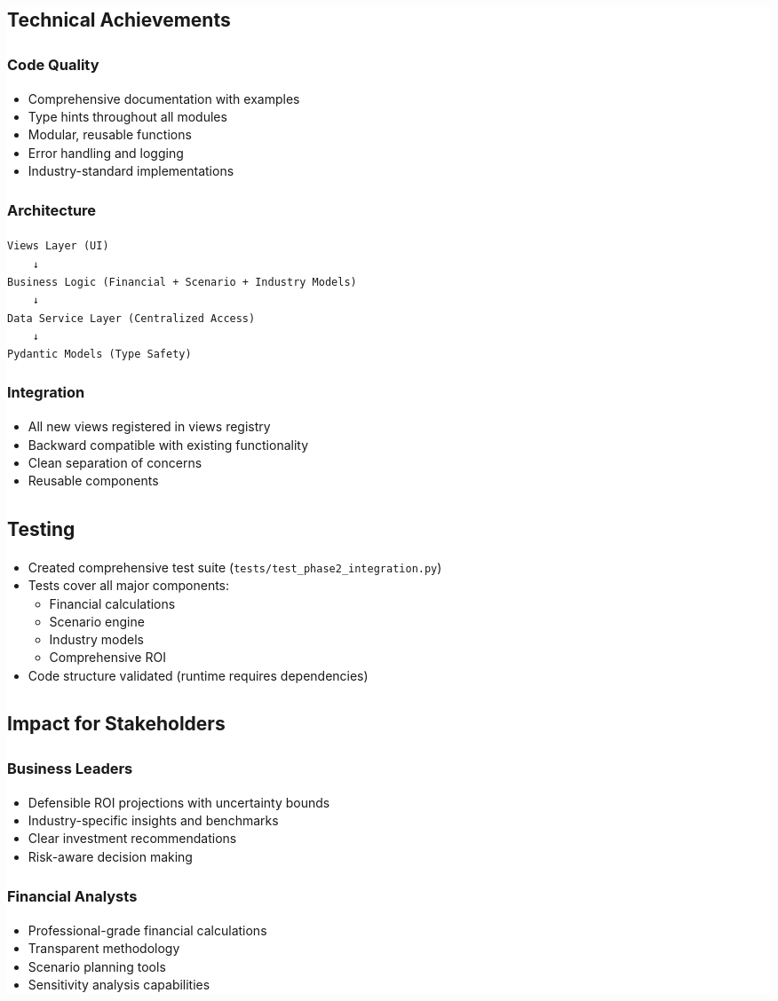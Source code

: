 ## Technical Achievements

### Code Quality
- Comprehensive documentation with examples
- Type hints throughout all modules
- Modular, reusable functions
- Error handling and logging
- Industry-standard implementations

### Architecture
```
Views Layer (UI)
    ↓
Business Logic (Financial + Scenario + Industry Models)
    ↓
Data Service Layer (Centralized Access)
    ↓
Pydantic Models (Type Safety)
```

### Integration
- All new views registered in views registry
- Backward compatible with existing functionality
- Clean separation of concerns
- Reusable components

## Testing
- Created comprehensive test suite (`tests/test_phase2_integration.py`)
- Tests cover all major components:
  - Financial calculations
  - Scenario engine
  - Industry models
  - Comprehensive ROI
- Code structure validated (runtime requires dependencies)

## Impact for Stakeholders

### Business Leaders
- Defensible ROI projections with uncertainty bounds
- Industry-specific insights and benchmarks
- Clear investment recommendations
- Risk-aware decision making

### Financial Analysts
- Professional-grade financial calculations
- Transparent methodology
- Scenario planning tools
- Sensitivity analysis capabilities
